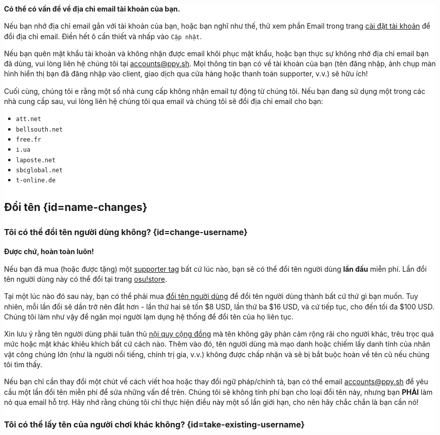 **Có thể có vấn đề về địa chỉ email tài khoản của bạn.**

Nếu bạn nhớ địa chỉ email gắn với tài khoản của bạn, hoặc bạn nghĩ như thế, thử xem phần Email trong trang [cài đặt tài khoản](https://osu.ppy.sh/home/account/edit) để đổi địa chỉ email. Điền hết ô cần thiết và nhấp vào `Cập nhật`.

Nếu bạn quên mật khẩu tài khoản và không nhận được email khôi phục mật khẩu, hoặc bạn thực sự không nhớ địa chỉ email bạn đã dùng, vui lòng liên hệ chúng tôi tại [accounts@ppy.sh](mailto:accounts@ppy.sh). Mọi thông tin bạn có về tài khoản của bạn (tên đăng nhập, ảnh chụp màn hình hiển thị bạn đã đăng nhập vào client, giao dịch qua cửa hàng hoặc thanh toán supporter, v.v.) sẽ hữu ích!

Cuối cùng, chúng tôi e rằng một số nhà cung cấp không nhận email tự động từ chúng tôi. Nếu bạn đang sử dụng một trong các nhà cung cấp sau, vui lòng liên hệ chúng tôi qua email và chúng tôi sẽ đổi địa chỉ email cho bạn:

- `att.net`
- `bellsouth.net`
- `free.fr`
- `i.ua`
- `laposte.net`
- `sbcglobal.net`
- `t-online.de`

## Đổi tên {id=name-changes}

### Tôi có thể đổi tên người dùng không? {id=change-username}

**Được chứ, hoàn toàn luôn!**

Nếu bạn đã mua (hoặc được tặng) một [supporter tag](https://osu.ppy.sh/home/support) bất cứ lúc nào, bạn sẽ có thể đổi tên người dùng **lần đầu** miễn phí. Lần đổi tên người dùng này có thể đổi tại trang [osu!store](https://osu.ppy.sh/store/products/32).

Tại một lúc nào đó sau này, bạn có thể phải mua [đổi tên người dùng](https://osu.ppy.sh/store/products/32) để đổi tên người dùng thành bất cứ thứ gì bạn muốn. Tuy nhiên, mỗi lần đổi sẽ dần trở nên đắt hơn - lần thứ hai sẽ tốn $8 USD, lần thứ ba $16 USD, và cứ tiếp tục, cho đến tối đa $100 USD. Chúng tôi làm như vậy để ngăn mọi người lạm dụng hệ thống để đổi tên của họ liên tục.

Xin lưu ý rằng tên người dùng phải tuân thủ [nội quy cộng đồng](/wiki/Rules#nội-quy-cộng-đồng) mà tên không gây phản cảm rộng rãi cho người khác, trêu trọc quá mức hoặc mặt khác khiêu khích bất cứ cách nào. Thêm vào đó, tên người dùng mà mạo danh hoặc chiếm lấy danh tính của nhân vật công chúng lớn (như là người nổi tiếng, chính trị gia, v.v.) không được chấp nhận và sẽ bị bắt buộc hoàn về tên cũ nếu chúng tôi tìm thấy.

Nếu bạn chỉ cần thay đổi một chút về cách viết hoa hoặc thay đổi ngữ pháp/chính tả, bạn có thể email [accounts@ppy.sh](mailto:accounts@ppy.sh) để yêu cầu một lần đổi tên miễn phí để sửa những vấn đề trên. Chúng tôi sẽ không tính phí bạn cho loại đổi tên này, nhưng bạn **PHẢI** làm nó qua email hỗ trợ. Hãy nhớ rằng chúng tôi chỉ thực hiện điều này một số lần giới hạn, cho nên hãy chắc chắn là bạn cần nó!

### Tôi có thể lấy tên của người chơi khác không? {id=take-existing-username}
